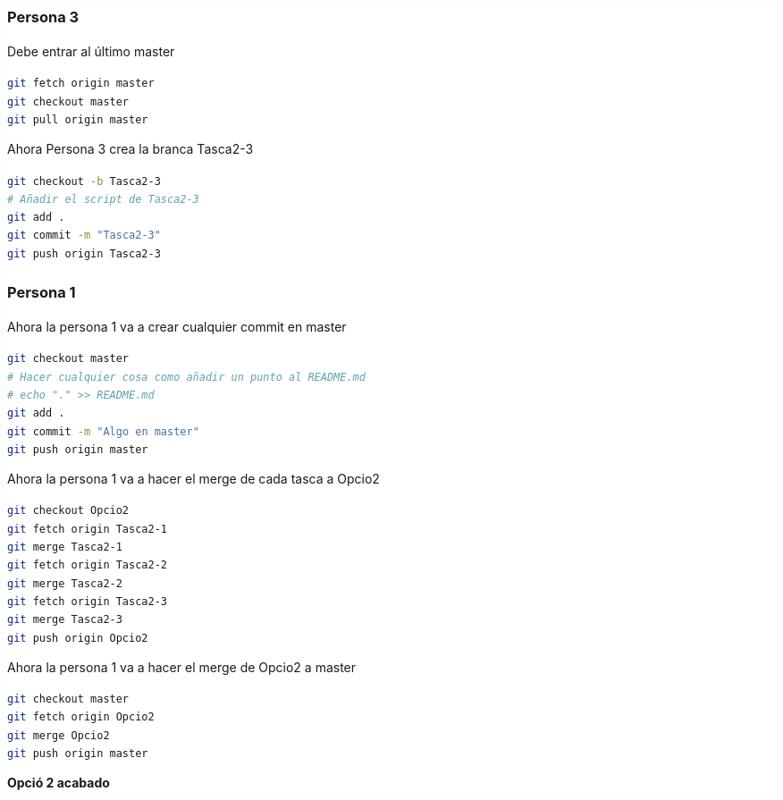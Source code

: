 ### Persona 3
Debe entrar al último master
```bash
git fetch origin master
git checkout master
git pull origin master
```

Ahora Persona 3 crea la branca Tasca2-3

```bash
git checkout -b Tasca2-3
# Añadir el script de Tasca2-3
git add .
git commit -m "Tasca2-3"
git push origin Tasca2-3
```

### Persona 1

Ahora la persona 1 va a crear cualquier commit en master

```bash
git checkout master
# Hacer cualquier cosa como añadir un punto al README.md
# echo "." >> README.md
git add .
git commit -m "Algo en master"
git push origin master
```

Ahora la persona 1 va a hacer el merge de cada tasca a Opcio2

```bash
git checkout Opcio2
git fetch origin Tasca2-1
git merge Tasca2-1
git fetch origin Tasca2-2
git merge Tasca2-2
git fetch origin Tasca2-3
git merge Tasca2-3
git push origin Opcio2
```

Ahora la persona 1 va a hacer el merge de Opcio2 a master

```bash
git checkout master
git fetch origin Opcio2
git merge Opcio2
git push origin master
```

**Opció 2 acabado**
